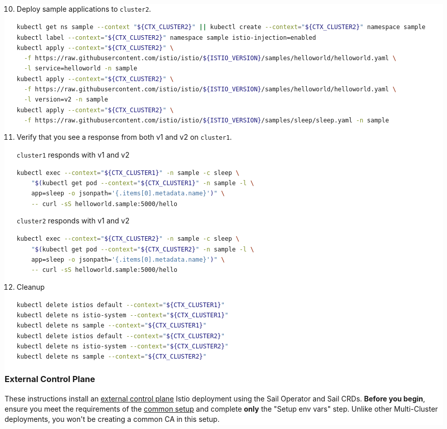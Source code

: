 10. Deploy sample applications to `cluster2`.

    ```sh
    kubectl get ns sample --context "${CTX_CLUSTER2}" || kubectl create --context="${CTX_CLUSTER2}" namespace sample
    kubectl label --context="${CTX_CLUSTER2}" namespace sample istio-injection=enabled
    kubectl apply --context="${CTX_CLUSTER2}" \
      -f https://raw.githubusercontent.com/istio/istio/${ISTIO_VERSION}/samples/helloworld/helloworld.yaml \
      -l service=helloworld -n sample
    kubectl apply --context="${CTX_CLUSTER2}" \
      -f https://raw.githubusercontent.com/istio/istio/${ISTIO_VERSION}/samples/helloworld/helloworld.yaml \
      -l version=v2 -n sample
    kubectl apply --context="${CTX_CLUSTER2}" \
      -f https://raw.githubusercontent.com/istio/istio/${ISTIO_VERSION}/samples/sleep/sleep.yaml -n sample
    ```

11. Verify that you see a response from both v1 and v2 on `cluster1`.

    `cluster1` responds with v1 and v2
    ```sh
    kubectl exec --context="${CTX_CLUSTER1}" -n sample -c sleep \
        "$(kubectl get pod --context="${CTX_CLUSTER1}" -n sample -l \
        app=sleep -o jsonpath='{.items[0].metadata.name}')" \
        -- curl -sS helloworld.sample:5000/hello
    ```

    `cluster2` responds with v1 and v2
    ```sh
    kubectl exec --context="${CTX_CLUSTER2}" -n sample -c sleep \
        "$(kubectl get pod --context="${CTX_CLUSTER2}" -n sample -l \
        app=sleep -o jsonpath='{.items[0].metadata.name}')" \
        -- curl -sS helloworld.sample:5000/hello
    ```

12. Cleanup

    ```sh
    kubectl delete istios default --context="${CTX_CLUSTER1}"
    kubectl delete ns istio-system --context="${CTX_CLUSTER1}" 
    kubectl delete ns sample --context="${CTX_CLUSTER1}"
    kubectl delete istios default --context="${CTX_CLUSTER2}"
    kubectl delete ns istio-system --context="${CTX_CLUSTER2}" 
    kubectl delete ns sample --context="${CTX_CLUSTER2}"
    ```

### External Control Plane

These instructions install an [external control plane](https://istio.io/latest/docs/setup/install/external-controlplane/) Istio deployment using the Sail Operator and Sail CRDs. **Before you begin**, ensure you meet the requirements of the [common setup](#common-setup) and complete **only** the "Setup env vars" step. Unlike other Multi-Cluster deployments, you won't be creating a common CA in this setup.
